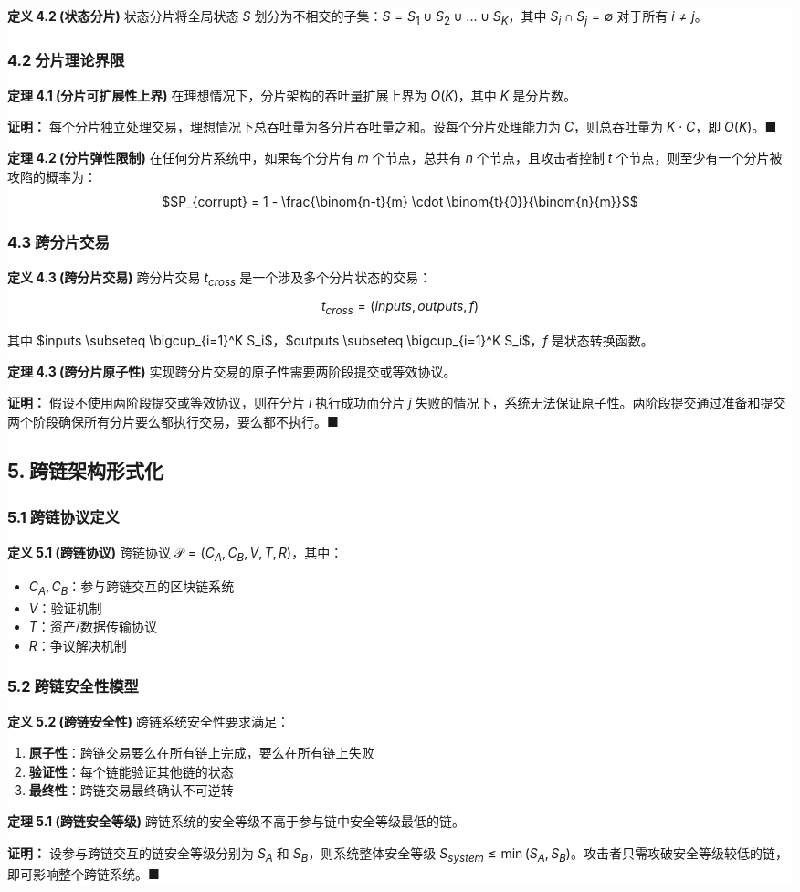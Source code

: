 **定义 4.2 (状态分片)**
状态分片将全局状态 $S$ 划分为不相交的子集：$S = S_1 \cup S_2 \cup ... \cup S_K$，其中 $S_i \cap S_j = \emptyset$ 对于所有 $i \neq j$。

### 4.2 分片理论界限

**定理 4.1 (分片可扩展性上界)**
在理想情况下，分片架构的吞吐量扩展上界为 $O(K)$，其中 $K$ 是分片数。

**证明：**
每个分片独立处理交易，理想情况下总吞吐量为各分片吞吐量之和。设每个分片处理能力为 $C$，则总吞吐量为 $K \cdot C$，即 $O(K)$。■

**定理 4.2 (分片弹性限制)**
在任何分片系统中，如果每个分片有 $m$ 个节点，总共有 $n$ 个节点，且攻击者控制 $t$ 个节点，则至少有一个分片被攻陷的概率为：
$$P_{corrupt} = 1 - \frac{\binom{n-t}{m} \cdot \binom{t}{0}}{\binom{n}{m}}$$

### 4.3 跨分片交易

**定义 4.3 (跨分片交易)**
跨分片交易 $t_{cross}$ 是一个涉及多个分片状态的交易：
$$t_{cross} = (inputs, outputs, f)$$

其中 $inputs \subseteq \bigcup_{i=1}^K S_i$，$outputs \subseteq \bigcup_{i=1}^K S_i$，$f$ 是状态转换函数。

**定理 4.3 (跨分片原子性)**
实现跨分片交易的原子性需要两阶段提交或等效协议。

**证明：**
假设不使用两阶段提交或等效协议，则在分片 $i$ 执行成功而分片 $j$ 失败的情况下，系统无法保证原子性。两阶段提交通过准备和提交两个阶段确保所有分片要么都执行交易，要么都不执行。■

## 5. 跨链架构形式化

### 5.1 跨链协议定义

**定义 5.1 (跨链协议)**
跨链协议 $\mathcal{P} = (C_A, C_B, V, T, R)$，其中：

- $C_A, C_B$：参与跨链交互的区块链系统
- $V$：验证机制
- $T$：资产/数据传输协议
- $R$：争议解决机制

### 5.2 跨链安全性模型

**定义 5.2 (跨链安全性)**
跨链系统安全性要求满足：

1. **原子性**：跨链交易要么在所有链上完成，要么在所有链上失败
2. **验证性**：每个链能验证其他链的状态
3. **最终性**：跨链交易最终确认不可逆转

**定理 5.1 (跨链安全等级)**
跨链系统的安全等级不高于参与链中安全等级最低的链。

**证明：**
设参与跨链交互的链安全等级分别为 $S_A$ 和 $S_B$，则系统整体安全等级 $S_{system} \leq \min(S_A, S_B)$。攻击者只需攻破安全等级较低的链，即可影响整个跨链系统。■
